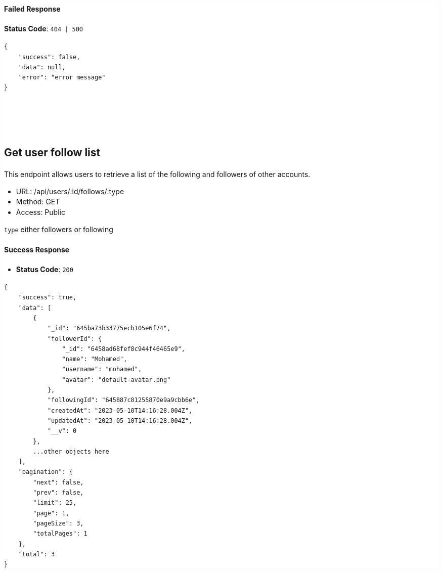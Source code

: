 #### **Failed Response**

**Status Code**: `404 | 500`

```
{
    "success": false,
    "data": null,
    "error": "error message"
}
```

<br/>
<br/>
<br/>

<h2 id="getuserfollowlist">Get user follow list</h2>

This endpoint allows users to retrieve a list of the following and followers of other accounts.

- URL: /api/users/:id/follows/:type
- Method: GET
- Access: Public

`type` either followers or following

#### **Success Response**

- **Status Code**: `200`

```
{
    "success": true,
    "data": [
        {
            "_id": "645ba73b33775ecb105e6f74",
            "followerId": {
                "_id": "6458ad68fef8c944f46465e9",
                "name": "Mohamed",
                "username": "mohamed",
                "avatar": "default-avatar.png"
            },
            "followingId": "645887c81255870e9a9cbb6e",
            "createdAt": "2023-05-10T14:16:28.004Z",
            "updatedAt": "2023-05-10T14:16:28.004Z",
            "__v": 0
        },
        ...other objects here
    ],
    "pagination": {
        "next": false,
        "prev": false,
        "limit": 25,
        "page": 1,
        "pageSize": 3,
        "totalPages": 1
    },
    "total": 3
}
```

